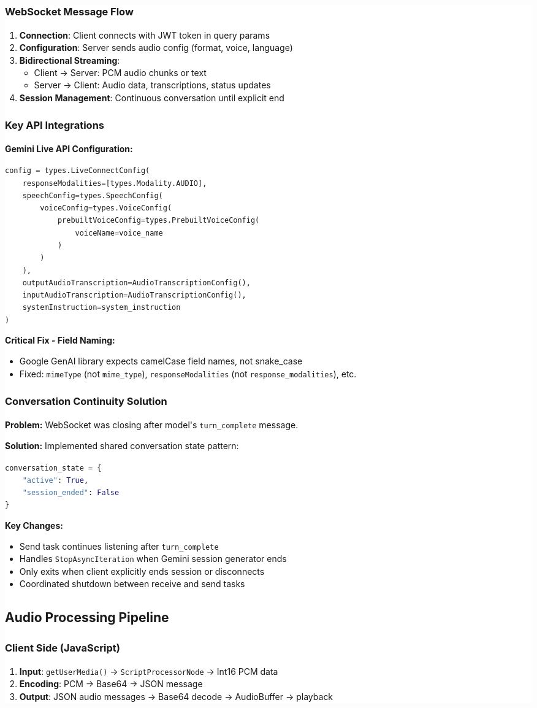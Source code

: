 ### WebSocket Message Flow

1. **Connection**: Client connects with JWT token in query params
2. **Configuration**: Server sends audio config (format, voice, language)
3. **Bidirectional Streaming**: 
   - Client → Server: PCM audio chunks or text
   - Server → Client: Audio data, transcriptions, status updates
4. **Session Management**: Continuous conversation until explicit end

### Key API Integrations

**Gemini Live API Configuration:**
```python
config = types.LiveConnectConfig(
    responseModalities=[types.Modality.AUDIO],
    speechConfig=types.SpeechConfig(
        voiceConfig=types.VoiceConfig(
            prebuiltVoiceConfig=types.PrebuiltVoiceConfig(
                voiceName=voice_name
            )
        )
    ),
    outputAudioTranscription=AudioTranscriptionConfig(),
    inputAudioTranscription=AudioTranscriptionConfig(),
    systemInstruction=system_instruction
)
```

**Critical Fix - Field Naming:**
- Google GenAI library expects camelCase field names, not snake_case
- Fixed: `mimeType` (not `mime_type`), `responseModalities` (not `response_modalities`), etc.

### Conversation Continuity Solution

**Problem:** WebSocket was closing after model's `turn_complete` message.

**Solution:** Implemented shared conversation state pattern:
```python
conversation_state = {
    "active": True,
    "session_ended": False
}
```

**Key Changes:**
- Send task continues listening after `turn_complete`
- Handles `StopAsyncIteration` when Gemini session generator ends
- Only exits when client explicitly ends session or disconnects
- Coordinated shutdown between receive and send tasks

## Audio Processing Pipeline

### Client Side (JavaScript)
1. **Input**: `getUserMedia()` → `ScriptProcessorNode` → Int16 PCM data
2. **Encoding**: PCM → Base64 → JSON message
3. **Output**: JSON audio messages → Base64 decode → AudioBuffer → playback
